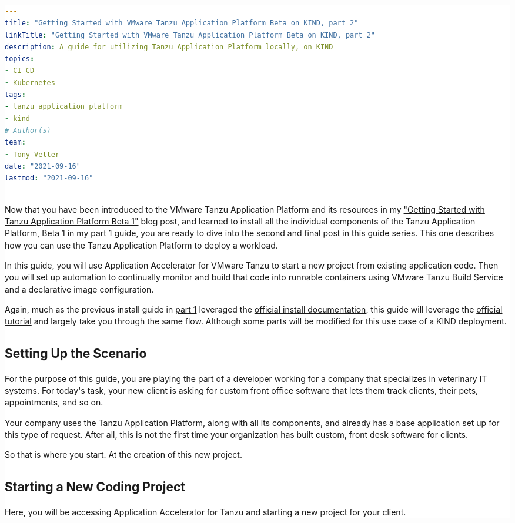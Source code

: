 ```yaml
---
title: "Getting Started with VMware Tanzu Application Platform Beta on KIND, part 2"
linkTitle: "Getting Started with VMware Tanzu Application Platform Beta on KIND, part 2"
description: A guide for utilizing Tanzu Application Platform locally, on KIND
topics:
- CI-CD
- Kubernetes
tags:
- tanzu application platform
- kind
# Author(s)
team:
- Tony Vetter
date: "2021-09-16"
lastmod: "2021-09-16"
---
```


Now that you have been introduced to the VMware Tanzu Application Platform and its resources in my ["Getting Started with Tanzu Application Platform Beta 1"](/blog/getting-started-with-vmware-tanzu-application-platform-beta-1/) blog post, and learned to install all the individual components of the Tanzu Application Platform, Beta 1 in my [part 1](/guides/kubernetes/gs-tap-on-kind-pt1/) guide, you are ready to dive into the second and final post in this guide series. This one describes how you can use the Tanzu Application Platform to deploy a workload.

In this guide, you will use Application Accelerator for VMware Tanzu to start a new project from existing application code. Then you will set up automation to continually monitor and build that code into runnable containers using VMware Tanzu Build Service and a declarative image configuration.

Again, much as the previous install guide in [part 1](/guides/kubernetes/gs-tap-on-kind-pt1/) leveraged the [official install documentation](https://docs.vmware.com/en/VMware-Tanzu-Application-Platform/0.1/tap-0-1/GUID-install.html), this guide will leverage the [official tutorial](https://docs.vmware.com/en/VMware-Tanzu-Application-Platform/0.1/tap-0-1/GUID-tutorial.html) and largely take you through the same flow. Although some parts will be modified for this use case of a KIND deployment.


## Setting Up the Scenario

For the purpose of this guide, you are playing the part of a developer working for a company that specializes in veterinary IT systems. For today's task, your new client is asking for custom front office software that lets them track clients, their pets, appointments, and so on. 

Your company uses the Tanzu Application Platform, along with all its components, and already has a base application set up for this type of request. After all, this is not the first time your organization has built custom, front desk software for clients. 

So that is where you start. At the creation of this new project. 

## Starting a New Coding Project

Here, you will be accessing Application Accelerator for Tanzu and starting a new project for your client. 
